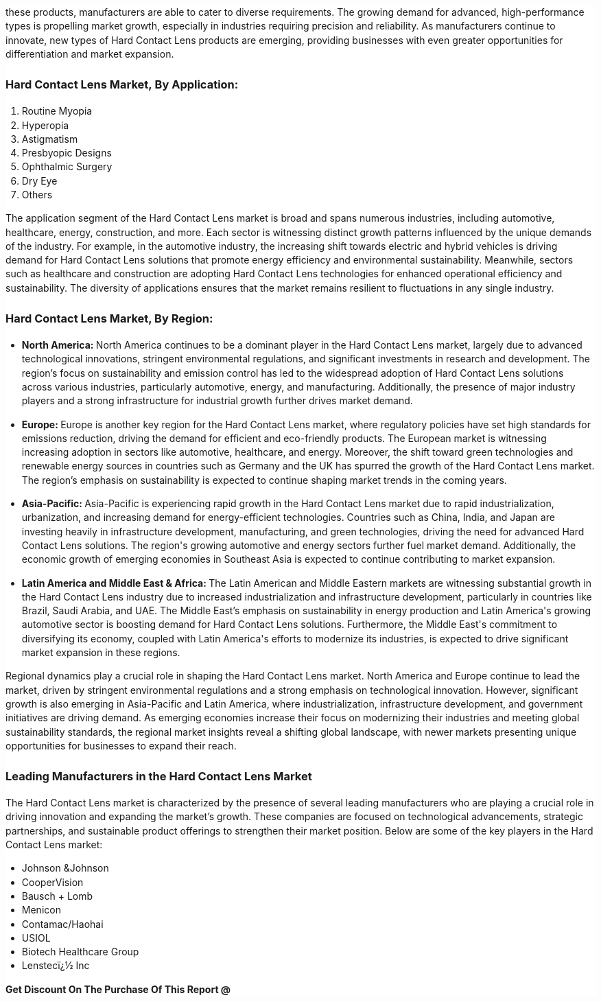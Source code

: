 these products, manufacturers are able to cater to diverse requirements. The growing demand for advanced, high-performance types is propelling market growth, especially in industries requiring precision and reliability. As manufacturers continue to innovate, new types of Hard Contact Lens products are emerging, providing businesses with even greater opportunities for differentiation and market expansion.</p><h3>Hard Contact Lens Market,&nbsp;By Application:</h3><ol><li>Routine Myopia<li> Hyperopia<li> Astigmatism<li> Presbyopic Designs<li> Ophthalmic Surgery<li> Dry Eye<li> Others</li></ol><p>The application segment of the Hard Contact Lens market is broad and spans numerous industries, including automotive, healthcare, energy, construction, and more. Each sector is witnessing distinct growth patterns influenced by the unique demands of the industry. For example, in the automotive industry, the increasing shift towards electric and hybrid vehicles is driving demand for Hard Contact Lens solutions that promote energy efficiency and environmental sustainability. Meanwhile, sectors such as healthcare and construction are adopting Hard Contact Lens technologies for enhanced operational efficiency and sustainability. The diversity of applications ensures that the market remains resilient to fluctuations in any single industry.</p><h3>Hard Contact Lens Market, By Region:</h3><ul><li><p><strong>North America:&nbsp;</strong>North America continues to be a dominant player in the Hard Contact Lens market, largely due to advanced technological innovations, stringent environmental regulations, and significant investments in research and development. The region&rsquo;s focus on sustainability and emission control has led to the widespread adoption of Hard Contact Lens solutions across various industries, particularly automotive, energy, and manufacturing. Additionally, the presence of major industry players and a strong infrastructure for industrial growth further drives market demand.</p></li><li><p><strong><strong>Europe:&nbsp;</strong></strong>Europe is another key region for the Hard Contact Lens market, where regulatory policies have set high standards for emissions reduction, driving the demand for efficient and eco-friendly products. The European market is witnessing increasing adoption in sectors like automotive, healthcare, and energy. Moreover, the shift toward green technologies and renewable energy sources in countries such as Germany and the UK has spurred the growth of the Hard Contact Lens market. The region&rsquo;s emphasis on sustainability is expected to continue shaping market trends in the coming years.</p></li><li><p><strong><strong>Asia-Pacific:&nbsp;</strong></strong>Asia-Pacific is experiencing rapid growth in the Hard Contact Lens market due to rapid industrialization, urbanization, and increasing demand for energy-efficient technologies. Countries such as China, India, and Japan are investing heavily in infrastructure development, manufacturing, and green technologies, driving the need for advanced Hard Contact Lens solutions. The region's growing automotive and energy sectors further fuel market demand. Additionally, the economic growth of emerging economies in Southeast Asia is expected to continue contributing to market expansion.</p></li><li><p><strong><strong>Latin America and Middle East &amp; Africa:&nbsp;</strong></strong>The Latin American and Middle Eastern markets are witnessing substantial growth in the Hard Contact Lens industry due to increased industrialization and infrastructure development, particularly in countries like Brazil, Saudi Arabia, and UAE. The Middle East&rsquo;s emphasis on sustainability in energy production and Latin America's growing automotive sector is boosting demand for Hard Contact Lens solutions. Furthermore, the Middle East's commitment to diversifying its economy, coupled with Latin America's efforts to modernize its industries, is expected to drive significant market expansion in these regions.</p></li></ul><p>Regional dynamics play a crucial role in shaping the Hard Contact Lens market. North America and Europe continue to lead the market, driven by stringent environmental regulations and a strong emphasis on technological innovation. However, significant growth is also emerging in Asia-Pacific and Latin America, where industrialization, infrastructure development, and government initiatives are driving demand. As emerging economies increase their focus on modernizing their industries and meeting global sustainability standards, the regional market insights reveal a shifting global landscape, with newer markets presenting unique opportunities for businesses to expand their reach.</p><h3><strong>Leading Manufacturers in the Hard Contact Lens Market</strong></h3><p>The Hard Contact Lens market is characterized by the presence of several leading manufacturers who are playing a crucial role in driving innovation and expanding the market&rsquo;s growth. These companies are focused on technological advancements, strategic partnerships, and sustainable product offerings to strengthen their market position. Below are some of the key players in the Hard Contact Lens market:</p></div><div class="article-main__content" data-test-id="publishing-text-block"><ul><li><span class="">Johnson &Johnson<li> CooperVision<li> Bausch + Lomb<li> Menicon<li> Contamac/Haohai<li> USIOL<li> Biotech Healthcare Group<li> Lenstecï¿½ Inc</span></li></ul></div><div class="article-main__content" data-test-id="publishing-text-block"><p><span class="font-[700]"><strong>Get Discount On The Purchase Of This Report @</strong>